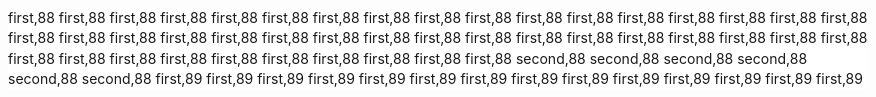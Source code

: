 first,88
first,88
first,88
first,88
first,88
first,88
first,88
first,88
first,88
first,88
first,88
first,88
first,88
first,88
first,88
first,88
first,88
first,88
first,88
first,88
first,88
first,88
first,88
first,88
first,88
first,88
first,88
first,88
first,88
first,88
first,88
first,88
first,88
first,88
first,88
first,88
first,88
first,88
first,88
first,88
first,88
first,88
first,88
first,88
second,88
second,88
second,88
second,88
second,88
second,88
first,89
first,89
first,89
first,89
first,89
first,89
first,89
first,89
first,89
first,89
first,89
first,89
first,89
first,89